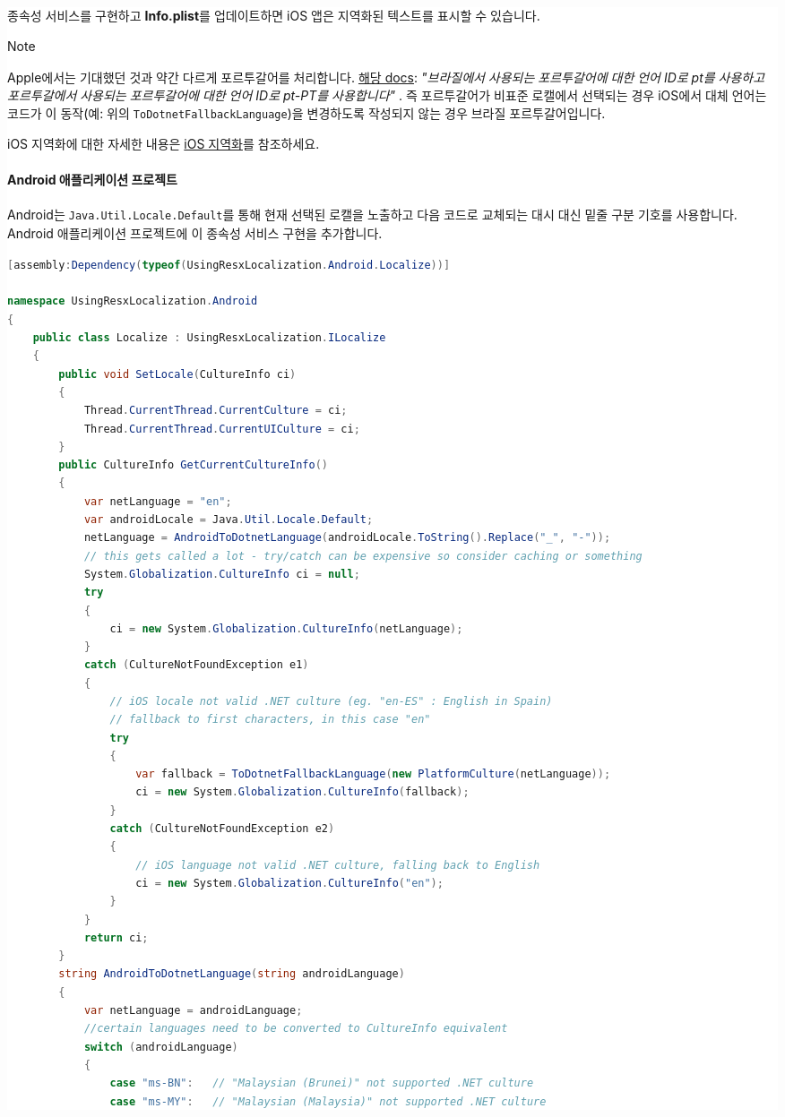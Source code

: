 종속성 서비스를 구현하고 **Info.plist**를 업데이트하면 iOS 앱은 지역화된 텍스트를 표시할 수 있습니다.

> [!NOTE]
> Apple에서는 기대했던 것과 약간 다르게 포르투갈어를 처리합니다.
> [해당 docs](https://developer.apple.com/library/ios/documentation/MacOSX/Conceptual/BPInternational/LocalizingYourApp/LocalizingYourApp.html#//apple_ref/doc/uid/10000171i-CH5-SW2): _"브라질에서 사용되는 포르투갈어에 대한 언어 ID로 pt를 사용하고 포르투갈에서 사용되는 포르투갈어에 대한 언어 ID로 pt-PT를 사용합니다"_ .
> 즉 포르투갈어가 비표준 로캘에서 선택되는 경우 iOS에서 대체 언어는 코드가 이 동작(예: 위의 `ToDotnetFallbackLanguage`)을 변경하도록 작성되지 않는 경우 브라질 포르투갈어입니다.

iOS 지역화에 대한 자세한 내용은 [iOS 지역화](~/ios/app-fundamentals/localization/index.md)를 참조하세요.

#### <a name="android-application-project"></a>Android 애플리케이션 프로젝트

Android는 `Java.Util.Locale.Default`를 통해 현재 선택된 로캘을 노출하고 다음 코드로 교체되는 대시 대신 밑줄 구분 기호를 사용합니다. Android 애플리케이션 프로젝트에 이 종속성 서비스 구현을 추가합니다.

```csharp
[assembly:Dependency(typeof(UsingResxLocalization.Android.Localize))]

namespace UsingResxLocalization.Android
{
    public class Localize : UsingResxLocalization.ILocalize
    {
        public void SetLocale(CultureInfo ci)
        {
            Thread.CurrentThread.CurrentCulture = ci;
            Thread.CurrentThread.CurrentUICulture = ci;
        }
        public CultureInfo GetCurrentCultureInfo()
        {
            var netLanguage = "en";
            var androidLocale = Java.Util.Locale.Default;
            netLanguage = AndroidToDotnetLanguage(androidLocale.ToString().Replace("_", "-"));
            // this gets called a lot - try/catch can be expensive so consider caching or something
            System.Globalization.CultureInfo ci = null;
            try
            {
                ci = new System.Globalization.CultureInfo(netLanguage);
            }
            catch (CultureNotFoundException e1)
            {
                // iOS locale not valid .NET culture (eg. "en-ES" : English in Spain)
                // fallback to first characters, in this case "en"
                try
                {
                    var fallback = ToDotnetFallbackLanguage(new PlatformCulture(netLanguage));
                    ci = new System.Globalization.CultureInfo(fallback);
                }
                catch (CultureNotFoundException e2)
                {
                    // iOS language not valid .NET culture, falling back to English
                    ci = new System.Globalization.CultureInfo("en");
                }
            }
            return ci;
        }
        string AndroidToDotnetLanguage(string androidLanguage)
        {
            var netLanguage = androidLanguage;
            //certain languages need to be converted to CultureInfo equivalent
            switch (androidLanguage)
            {
                case "ms-BN":   // "Malaysian (Brunei)" not supported .NET culture
                case "ms-MY":   // "Malaysian (Malaysia)" not supported .NET culture
```